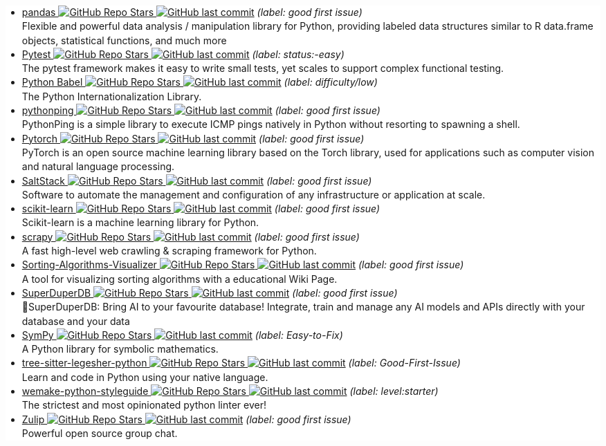 - [pandas ![GitHub Repo Stars](https://img.shields.io/github/stars/pandas-dev/pandas) ![GitHub last commit](https://img.shields.io/github/last-commit/pandas-dev/pandas)](https://github.com/pandas-dev/pandas) _(label: good first issue)_ <br> Flexible and powerful data analysis / manipulation library for Python, providing labeled data structures similar to R data.frame objects, statistical functions, and much more
- [Pytest ![GitHub Repo Stars](https://img.shields.io/github/stars/pytest-dev/pytest) ![GitHub last commit](https://img.shields.io/github/last-commit/pytest-dev/pytest)](https://github.com/pytest-dev/pytest) _(label: status:-easy)_ <br> The pytest framework makes it easy to write small tests, yet scales to support complex functional testing.
- [Python Babel ![GitHub Repo Stars](https://img.shields.io/github/stars/python-babel/babel) ![GitHub last commit](https://img.shields.io/github/last-commit/python-babel/babel)](https://github.com/python-babel/babel) _(label: difficulty/low)_ <br> The Python Internationalization Library.
- [pythonping ![GitHub Repo Stars](https://img.shields.io/github/stars/alessandromaggio/pythonping) ![GitHub last commit](https://img.shields.io/github/last-commit/alessandromaggio/pythonping)](https://github.com/alessandromaggio/pythonping) _(label: good first issue)_ <br> PythonPing is a simple library to execute ICMP pings natively in Python without resorting to spawning a shell.
- [Pytorch ![GitHub Repo Stars](https://img.shields.io/github/stars/pytorch/pytorch) ![GitHub last commit](https://img.shields.io/github/last-commit/pytorch/pytorch)](https://github.com/pytorch/pytorch) _(label: good first issue)_ <br> PyTorch is an open source machine learning library based on the Torch library, used for applications such as computer vision and natural language processing.
- [SaltStack ![GitHub Repo Stars](https://img.shields.io/github/stars/saltstack/salt) ![GitHub last commit](https://img.shields.io/github/last-commit/saltstack/salt)](https://github.com/saltstack/salt) _(label: good first issue)_ <br> Software to automate the management and configuration of any infrastructure or application at scale.
- [scikit-learn ![GitHub Repo Stars](https://img.shields.io/github/stars/scikit-learn/scikit-learn) ![GitHub last commit](https://img.shields.io/github/last-commit/scikit-learn/scikit-learn)](https://github.com/scikit-learn/scikit-learn) _(label: good first issue)_ <br> Scikit-learn is a machine learning library for Python.
- [scrapy ![GitHub Repo Stars](https://img.shields.io/github/stars/scrapy/scrapy) ![GitHub last commit](https://img.shields.io/github/last-commit/scrapy/scrapy)](https://github.com/scrapy/scrapy) _(label: good first issue)_ <br> A fast high-level web crawling & scraping framework for Python.
- [Sorting-Algorithms-Visualizer ![GitHub Repo Stars](https://img.shields.io/github/stars/LucasPilla/Sorting-Algorithms-Visualizer) ![GitHub last commit](https://img.shields.io/github/last-commit/LucasPilla/Sorting-Algorithms-Visualizer)](https://github.com/LucasPilla/Sorting-Algorithms-Visualizer) _(label: good first issue)_ <br> A tool for visualizing sorting algorithms with a educational Wiki Page.
- [SuperDuperDB ![GitHub Repo Stars](https://img.shields.io/github/stars/SuperDuperDB/superduperdb) ![GitHub last commit](https://img.shields.io/github/last-commit/SuperDuperDB/superduperdb)](https://github.com/SuperDuperDB/superduperdb) _(label: good first issue)_ <br> 🔮SuperDuperDB: Bring AI to your favourite database! Integrate, train and manage any AI models and APIs directly with your database and your data
- [SymPy ![GitHub Repo Stars](https://img.shields.io/github/stars/sympy/sympy) ![GitHub last commit](https://img.shields.io/github/last-commit/sympy/sympy)](https://github.com/sympy/sympy) _(label: Easy-to-Fix)_ <br> A Python library for symbolic mathematics.
- [tree-sitter-legesher-python ![GitHub Repo Stars](https://img.shields.io/github/stars/legesher/tree-sitter-legesher-python) ![GitHub last commit](https://img.shields.io/github/last-commit/legesher/tree-sitter-legesher-python)](https://github.com/legesher/tree-sitter-legesher-python) _(label: Good-First-Issue)_ <br> Learn and code in Python using your native language.
- [wemake-python-styleguide ![GitHub Repo Stars](https://img.shields.io/github/stars/wemake-services/wemake-python-styleguide) ![GitHub last commit](https://img.shields.io/github/last-commit/wemake-services/wemake-python-styleguide)](https://github.com/wemake-services/wemake-python-styleguide) _(label: level:starter)_ <br> The strictest and most opinionated python linter ever!
- [Zulip ![GitHub Repo Stars](https://img.shields.io/github/stars/zulip/zulip) ![GitHub last commit](https://img.shields.io/github/last-commit/zulip/zulip)](https://github.com/zulip/zulip) _(label: good first issue)_ <br> Powerful open source group chat.
